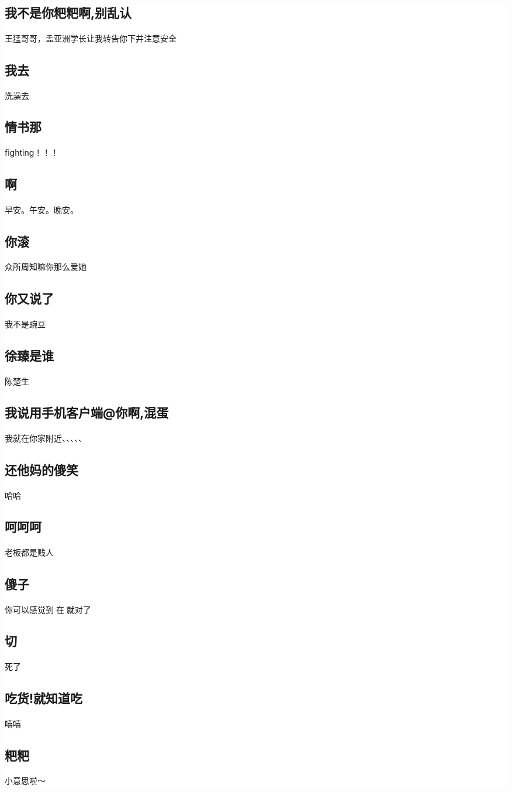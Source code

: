 ## 我不是你粑粑啊,别乱认
王猛哥哥，孟亚洲学长让我转告你下井注意安全

## 我去
洗澡去

## 情书那
fighting！！！

## 啊
早安。午安。晚安。

## 你滚
众所周知嘛你那么爱她

## 你又说了
我不是豌豆

## 徐臻是谁
陈楚生

## 我说用手机客户端@你啊,混蛋
我就在你家附近、、、、、

## 还他妈的傻笑
哈哈

## 呵呵呵
老板都是贱人

## 傻子
你可以感觉到 在 就对了

## 切
死了

## 吃货!就知道吃
嘻嘻

## 粑粑
小意思啦～
